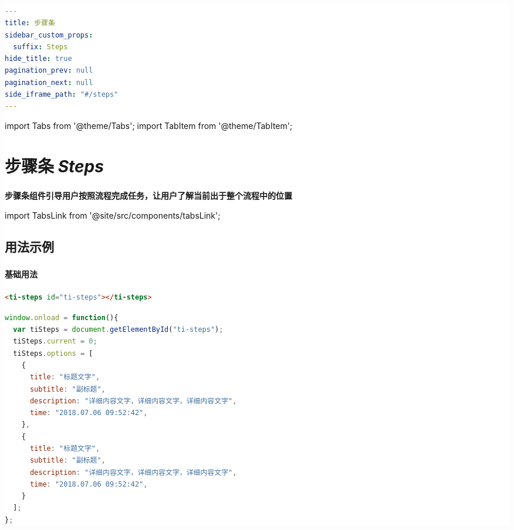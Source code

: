 ```yaml
---
title: 步骤条
sidebar_custom_props:
  suffix: Steps
hide_title: true
pagination_prev: null
pagination_next: null
side_iframe_path: "#/steps"
---
```


import Tabs from '@theme/Tabs';
import TabItem from '@theme/TabItem';

# 步骤条 _Steps_
**步骤条组件引导用户按照流程完成任务，让用户了解当前出于整个流程中的位置**

import TabsLink from '@site/src/components/tabsLink';

<TabsLink id="ti-steps-api" />

## 用法示例

#### 基础用法
<Tabs>
<TabItem value="index.html" label="index.html">

```html showLineNumbers
<ti-steps id="ti-steps"></ti-steps>
```
</TabItem>
<TabItem value="index.js" label="index.js">

```js showLineNumbers
window.onload = function(){
  var tiSteps = document.getElementById("ti-steps");
  tiSteps.current = 0;
  tiSteps.options = [
    {
      title: "标题文字",
      subtitle: "副标题",
      description: "详细内容文字，详细内容文字，详细内容文字",
      time: "2018.07.06 09:52:42",
    },
    {
      title: "标题文字",
      subtitle: "副标题",
      description: "详细内容文字，详细内容文字，详细内容文字",
      time: "2018.07.06 09:52:42",
    }
  ];
};
```
</TabItem>
</Tabs>
